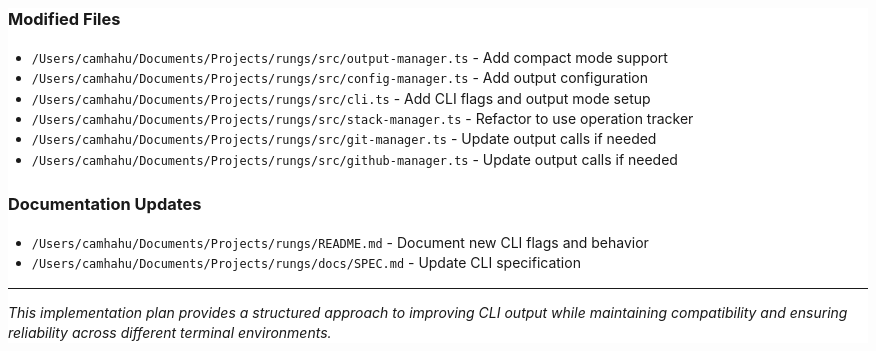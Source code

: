 ### Modified Files
- `/Users/camhahu/Documents/Projects/rungs/src/output-manager.ts` - Add compact mode support
- `/Users/camhahu/Documents/Projects/rungs/src/config-manager.ts` - Add output configuration
- `/Users/camhahu/Documents/Projects/rungs/src/cli.ts` - Add CLI flags and output mode setup
- `/Users/camhahu/Documents/Projects/rungs/src/stack-manager.ts` - Refactor to use operation tracker
- `/Users/camhahu/Documents/Projects/rungs/src/git-manager.ts` - Update output calls if needed
- `/Users/camhahu/Documents/Projects/rungs/src/github-manager.ts` - Update output calls if needed

### Documentation Updates
- `/Users/camhahu/Documents/Projects/rungs/README.md` - Document new CLI flags and behavior
- `/Users/camhahu/Documents/Projects/rungs/docs/SPEC.md` - Update CLI specification

---

*This implementation plan provides a structured approach to improving CLI output while maintaining compatibility and ensuring reliability across different terminal environments.*
